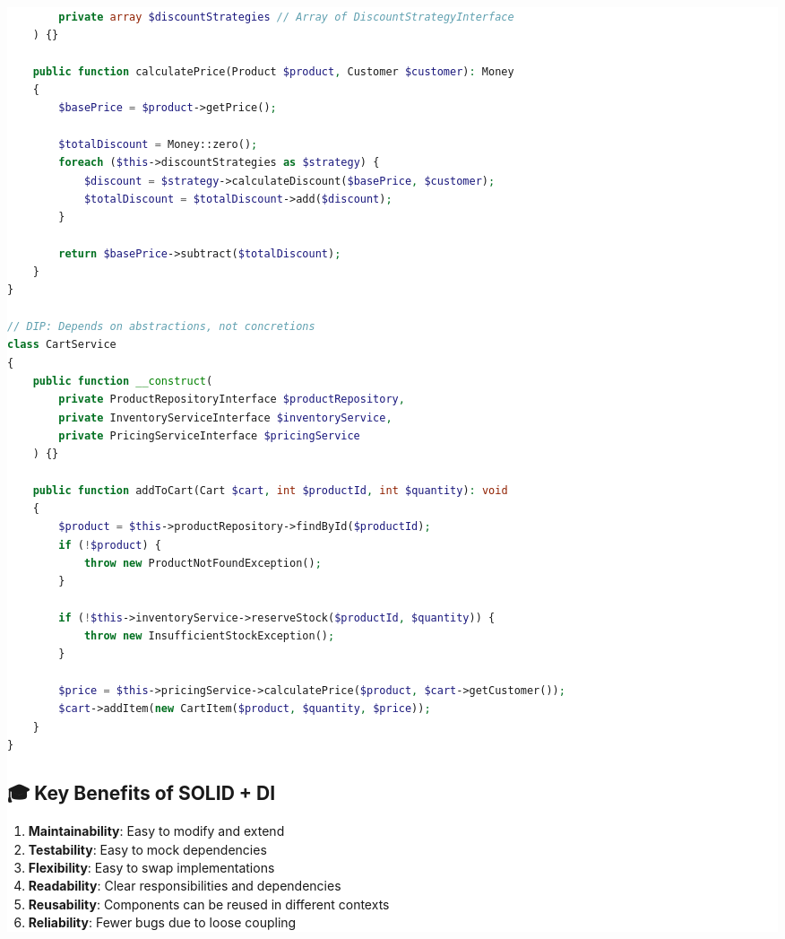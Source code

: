```php
        private array $discountStrategies // Array of DiscountStrategyInterface
    ) {}
    
    public function calculatePrice(Product $product, Customer $customer): Money
    {
        $basePrice = $product->getPrice();
        
        $totalDiscount = Money::zero();
        foreach ($this->discountStrategies as $strategy) {
            $discount = $strategy->calculateDiscount($basePrice, $customer);
            $totalDiscount = $totalDiscount->add($discount);
        }
        
        return $basePrice->subtract($totalDiscount);
    }
}

// DIP: Depends on abstractions, not concretions
class CartService
{
    public function __construct(
        private ProductRepositoryInterface $productRepository,
        private InventoryServiceInterface $inventoryService,
        private PricingServiceInterface $pricingService
    ) {}
    
    public function addToCart(Cart $cart, int $productId, int $quantity): void
    {
        $product = $this->productRepository->findById($productId);
        if (!$product) {
            throw new ProductNotFoundException();
        }
        
        if (!$this->inventoryService->reserveStock($productId, $quantity)) {
            throw new InsufficientStockException();
        }
        
        $price = $this->pricingService->calculatePrice($product, $cart->getCustomer());
        $cart->addItem(new CartItem($product, $quantity, $price));
    }
}
```

## 🎓 Key Benefits of SOLID + DI

1. **Maintainability**: Easy to modify and extend
2. **Testability**: Easy to mock dependencies  
3. **Flexibility**: Easy to swap implementations
4. **Readability**: Clear responsibilities and dependencies
5. **Reusability**: Components can be reused in different contexts
6. **Reliability**: Fewer bugs due to loose coupling
